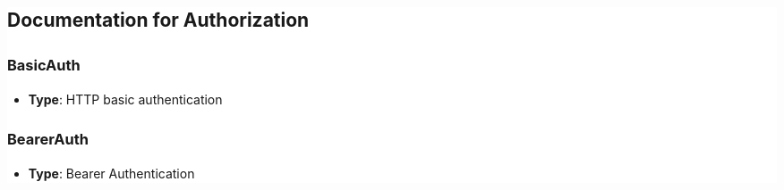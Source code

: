 
<a name="documentation-for-authorization"></a>
## Documentation for Authorization

<a name="BasicAuth"></a>
### BasicAuth

- **Type**: HTTP basic authentication

<a name="BearerAuth"></a>
### BearerAuth

- **Type**: Bearer Authentication


